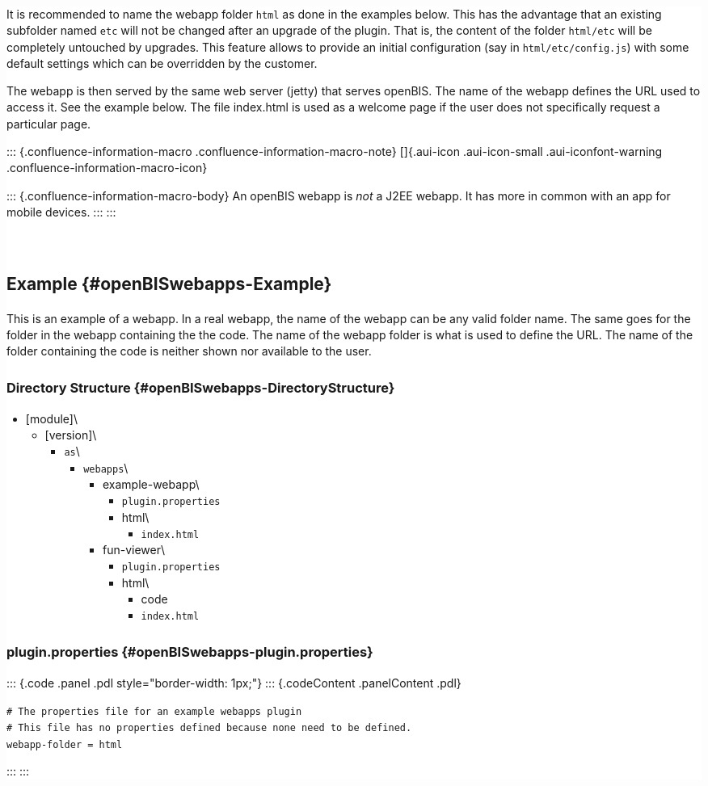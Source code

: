 It is recommended to name the webapp folder `html` as done in the
examples below. This has the advantage that an existing subfolder named
`etc` will not be changed after an upgrade of the plugin. That is, the
content of the folder `html/etc` will be completely untouched by
upgrades. This feature allows to provide an initial configuration (say
in `html/etc/config.js`) with some default settings which can be
overridden by the customer.

The webapp is then served by the same web server (jetty) that serves
openBIS. The name of the webapp defines the URL used to access it. See
the example below. The file index.html is used as a welcome page if the
user does not specifically request a particular page.

::: {.confluence-information-macro .confluence-information-macro-note}
[]{.aui-icon .aui-icon-small .aui-iconfont-warning
.confluence-information-macro-icon}

::: {.confluence-information-macro-body}
An openBIS webapp is *not* a J2EE webapp. It has more in common with an
app for mobile devices.
:::
:::

 

Example {#openBISwebapps-Example}
-------

This is an example of a webapp. In a real webapp, the name of the webapp
can be any valid folder name. The same goes for the folder in the webapp
containing the the code. The name of the webapp folder is what is used
to define the URL. The name of the folder containing the code is neither
shown nor available to the user.

### Directory Structure {#openBISwebapps-DirectoryStructure}

-   \[module\]\
    -   \[version\]\
        -   `as`\
            -   `webapps`\
                -   example-webapp\
                    -   `plugin.properties`
                    -   html\
                        -   `index.html`
                -   fun-viewer\
                    -   `plugin.properties`
                    -   html\
                        -   code
                        -   `index.html`

### plugin.properties {#openBISwebapps-plugin.properties}

::: {.code .panel .pdl style="border-width: 1px;"}
::: {.codeContent .panelContent .pdl}
``` {.syntaxhighlighter-pre syntaxhighlighter-params="brush: java; gutter: false; theme: Confluence" theme="Confluence"}
# The properties file for an example webapps plugin
# This file has no properties defined because none need to be defined.
webapp-folder = html
```
:::
:::
